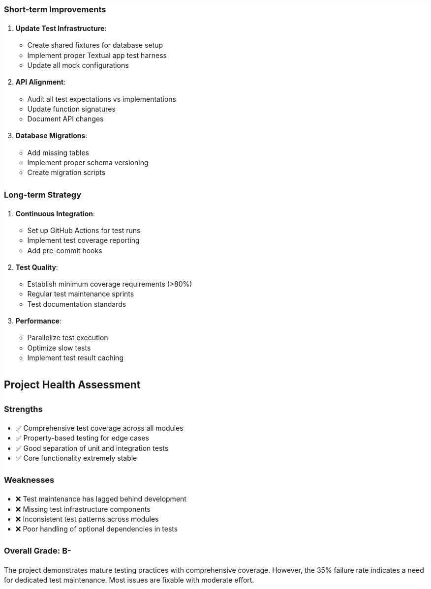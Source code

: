 ### Short-term Improvements

1. **Update Test Infrastructure**:
   - Create shared fixtures for database setup
   - Implement proper Textual app test harness
   - Update all mock configurations

2. **API Alignment**:
   - Audit all test expectations vs implementations
   - Update function signatures
   - Document API changes

3. **Database Migrations**:
   - Add missing tables
   - Implement proper schema versioning
   - Create migration scripts

### Long-term Strategy

1. **Continuous Integration**:
   - Set up GitHub Actions for test runs
   - Implement test coverage reporting
   - Add pre-commit hooks

2. **Test Quality**:
   - Establish minimum coverage requirements (>80%)
   - Regular test maintenance sprints
   - Test documentation standards

3. **Performance**:
   - Parallelize test execution
   - Optimize slow tests
   - Implement test result caching

## Project Health Assessment

### Strengths
- ✅ Comprehensive test coverage across all modules
- ✅ Property-based testing for edge cases
- ✅ Good separation of unit and integration tests
- ✅ Core functionality extremely stable

### Weaknesses
- ❌ Test maintenance has lagged behind development
- ❌ Missing test infrastructure components
- ❌ Inconsistent test patterns across modules
- ❌ Poor handling of optional dependencies in tests

### Overall Grade: B-
The project demonstrates mature testing practices with comprehensive coverage. However, the 35% failure rate indicates a need for dedicated test maintenance. Most issues are fixable with moderate effort.
